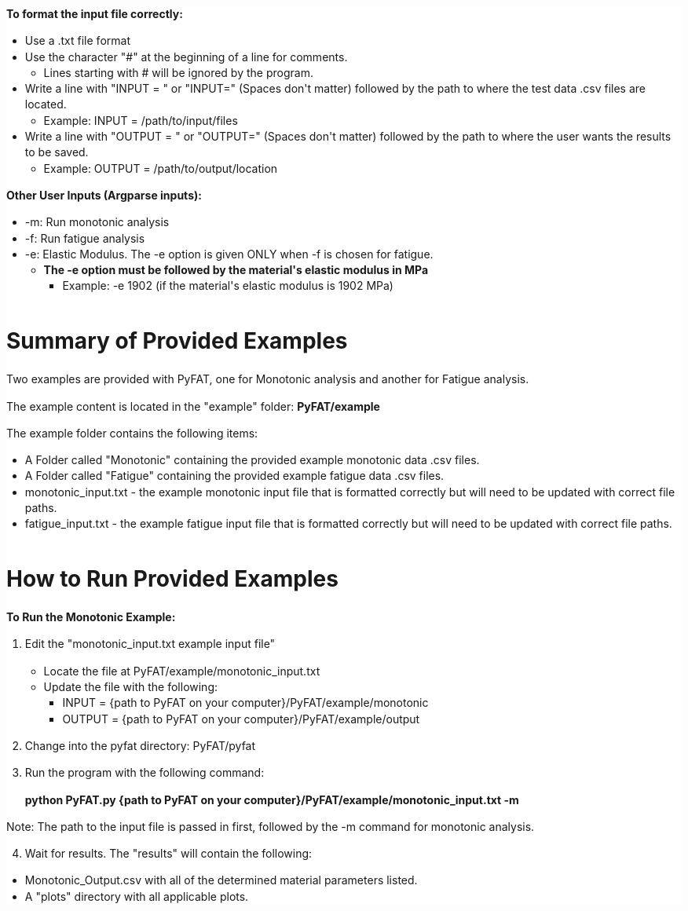 **To format the input file correctly:**
* Use a .txt file format
* Use the character "#" at the beginning of a line for comments.
    * Lines starting with # will be ignored by the program.
* Write a line with "INPUT = " or "INPUT=" (Spaces don't matter) followed by the path to where the test data .csv files are located.
    * Example: INPUT = /path/to/input/files
* Write a line with "OUTPUT = " or "OUTPUT=" (Spaces don't matter) followed by the path to where the user wants the results to be saved.
    * Example: OUTPUT = /path/to/output/location

**Other User Inputs (Argparse inputs):**

* -m: Run monotonic analysis 
* -f: Run fatigue analysis
* -e: Elastic Modulus. The -e option is given ONLY when -f is chosen for fatigue.
    * **The -e option must be followed by the material's elastic modulus in MPa**
        * Example: -e 1902 (if the material's elastic modulus is 1902 MPa)

# Summary of Provided Examples
Two examples are provided with PyFAT, one for Monotonic analysis and another for Fatigue analysis.

The example content is located in the "example" folder: **PyFAT/example**

The example folder contains the following items:
* A Folder called "Monotonic" containing the provided example monotonic data .csv files.
* A Folder called "Fatigue" containing the provided example fatigue data .csv files.
* monotonic_input.txt - the example monotonic input file that is formatted correctly but will need to be updated with correct file paths.
* fatigue_input.txt - the example fatigue input file that is formatted correctly but will need to be updated with correct file paths.

# How to Run Provided Examples

**To Run the Monotonic Example:**
1. Edit the "monotonic_input.txt example input file"
    * Locate the file at PyFAT/example/monotonic_input.txt
    * Update the file with the following:
        * INPUT = {path to PyFAT on your computer}/PyFAT/example/monotonic
        * OUTPUT = {path to PyFAT on your computer}/PyFAT/example/output
2. Change into the pyfat directory: PyFAT/pyfat
3. Run the program with the following command:

    **python PyFAT.py {path to PyFAT on your computer}/PyFAT/example/monotonic_input.txt -m**

Note: The path to the input file is passed in first, followed by the -m command for monotonic analysis.

4. Wait for results.
The "results" will contain the following:
* Monotonic_Output.csv with all of the determined material parameters listed.
* A "plots" directory with all applicable plots.
